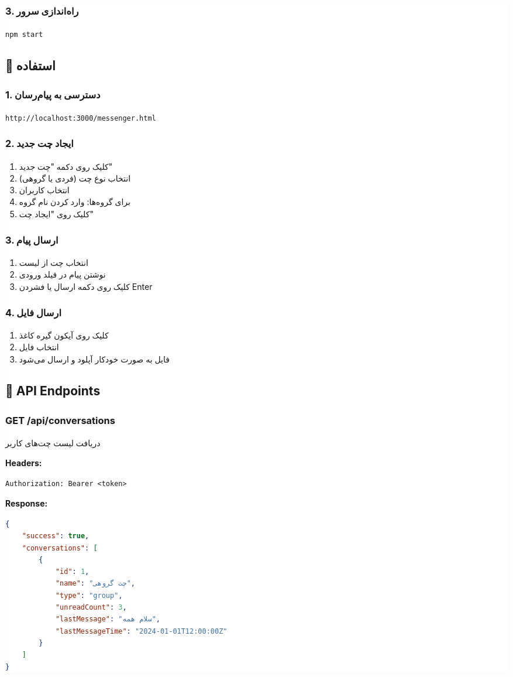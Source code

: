 ### 3. راه‌اندازی سرور
```bash
npm start
```

## 📱 استفاده

### 1. دسترسی به پیام‌رسان
```
http://localhost:3000/messenger.html
```

### 2. ایجاد چت جدید
1. کلیک روی دکمه "چت جدید"
2. انتخاب نوع چت (فردی یا گروهی)
3. انتخاب کاربران
4. برای گروه‌ها: وارد کردن نام گروه
5. کلیک روی "ایجاد چت"

### 3. ارسال پیام
1. انتخاب چت از لیست
2. نوشتن پیام در فیلد ورودی
3. کلیک روی دکمه ارسال یا فشردن Enter

### 4. ارسال فایل
1. کلیک روی آیکون گیره کاغذ
2. انتخاب فایل
3. فایل به صورت خودکار آپلود و ارسال می‌شود

## 🔌 API Endpoints

### GET /api/conversations
دریافت لیست چت‌های کاربر

**Headers:**
```
Authorization: Bearer <token>
```

**Response:**
```json
{
    "success": true,
    "conversations": [
        {
            "id": 1,
            "name": "چت گروهی",
            "type": "group",
            "unreadCount": 3,
            "lastMessage": "سلام همه",
            "lastMessageTime": "2024-01-01T12:00:00Z"
        }
    ]
}
```

